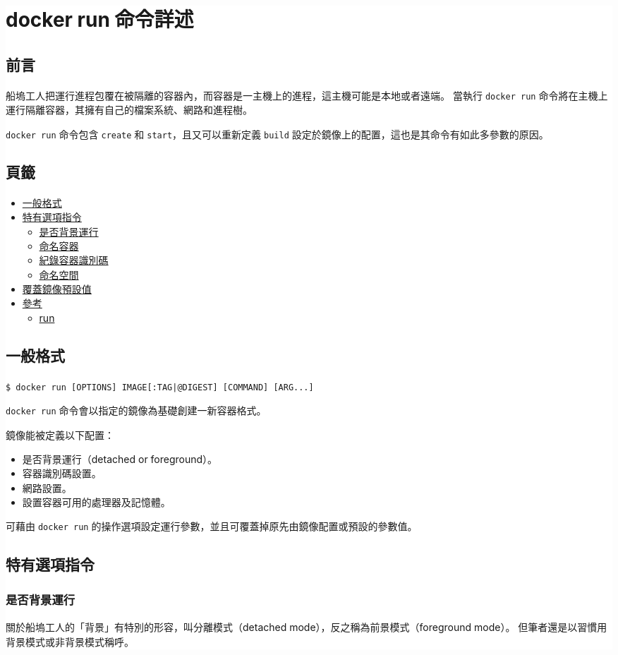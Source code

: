 docker run 命令詳述
=======


## 前言


船塢工人把運行進程包覆在被隔離的容器內，而容器是一主機上的進程，這主機可能是本地或者遠端。
當執行 `docker run` 命令將在主機上運行隔離容器，其擁有自己的檔案系統、網路和進程樹。

`docker run` 命令包含 `create` 和 `start`，且又可以重新定義 `build` 設定於鏡像上的配置，這也是其命令有如此多參數的原因。



## 頁籤


* [一般格式](#一般格式)
* [特有選項指令](#特有選項指令)
  * [是否背景運行](#是否背景運行)
  * [命名容器](#命名容器)
  * [紀錄容器識別碼](#紀錄容器識別碼)
  * [命名空間](#命名空間)
* [覆蓋鏡像預設值](#覆蓋鏡像預設值)
* [參考](#參考)
  * [run](#run)



## 一般格式


```
$ docker run [OPTIONS] IMAGE[:TAG|@DIGEST] [COMMAND] [ARG...]
```

`docker run` 命令會以指定的鏡像為基礎創建一新容器格式。


鏡像能被定義以下配置：

  * 是否背景運行（detached or foreground）。
  * 容器識別碼設置。
  * 網路設置。
  * 設置容器可用的處理器及記憶體。

可藉由 `docker run` 的操作選項設定運行參數，並且可覆蓋掉原先由鏡像配置或預設的參數值。



## 特有選項指令


### 是否背景運行


關於船塢工人的「背景」有特別的形容，叫分離模式（detached mode），反之稱為前景模式（foreground mode）。
但筆者還是以習慣用背景模式或非背景模式稱呼。
